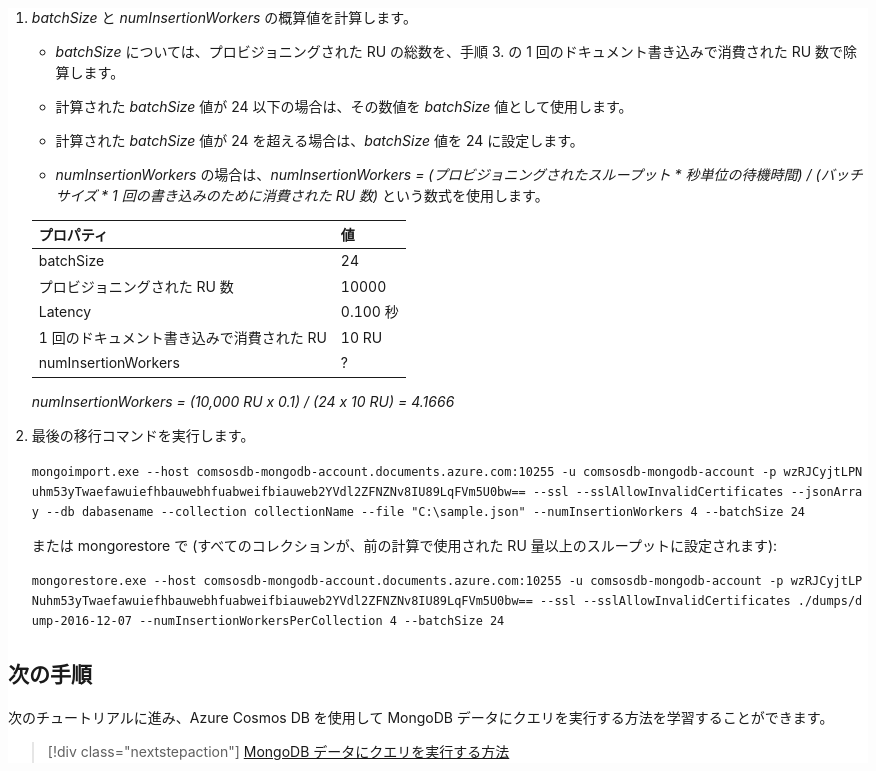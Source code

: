 1. *batchSize* と *numInsertionWorkers* の概算値を計算します。

    * *batchSize* については、プロビジョニングされた RU の総数を、手順 3. の 1 回のドキュメント書き込みで消費された RU 数で除算します。
    
    * 計算された *batchSize* 値が 24 以下の場合は、その数値を *batchSize* 値として使用します。
    
    * 計算された *batchSize* 値が 24 を超える場合は、*batchSize* 値を 24 に設定します。
    
    * *numInsertionWorkers* の場合は、*numInsertionWorkers = (プロビジョニングされたスループット * 秒単位の待機時間) / (バッチ サイズ * 1 回の書き込みのために消費された RU 数)* という数式を使用します。
        
    |プロパティ|値|
    |--------|-----|
    |batchSize| 24 |
    |プロビジョニングされた RU 数 | 10000 |
    |Latency | 0.100 秒 |
    |1 回のドキュメント書き込みで消費された RU | 10 RU |
    |numInsertionWorkers | ? |
    
    *numInsertionWorkers = (10,000 RU x 0.1) / (24 x 10 RU) = 4.1666*

1. 最後の移行コマンドを実行します。

   ```
   mongoimport.exe --host comsosdb-mongodb-account.documents.azure.com:10255 -u comsosdb-mongodb-account -p wzRJCyjtLPNuhm53yTwaefawuiefhbauwebhfuabweifbiauweb2YVdl2ZFNZNv8IU89LqFVm5U0bw== --ssl --sslAllowInvalidCertificates --jsonArray --db dabasename --collection collectionName --file "C:\sample.json" --numInsertionWorkers 4 --batchSize 24
   ```
   または mongorestore で (すべてのコレクションが、前の計算で使用された RU 量以上のスループットに設定されます):
   
   ```
   mongorestore.exe --host comsosdb-mongodb-account.documents.azure.com:10255 -u comsosdb-mongodb-account -p wzRJCyjtLPNuhm53yTwaefawuiefhbauwebhfuabweifbiauweb2YVdl2ZFNZNv8IU89LqFVm5U0bw== --ssl --sslAllowInvalidCertificates ./dumps/dump-2016-12-07 --numInsertionWorkersPerCollection 4 --batchSize 24
   ```

## <a name="next-steps"></a>次の手順

次のチュートリアルに進み、Azure Cosmos DB を使用して MongoDB データにクエリを実行する方法を学習することができます。 

> [!div class="nextstepaction"]
>[MongoDB データにクエリを実行する方法](../cosmos-db/tutorial-query-mongodb.md)
